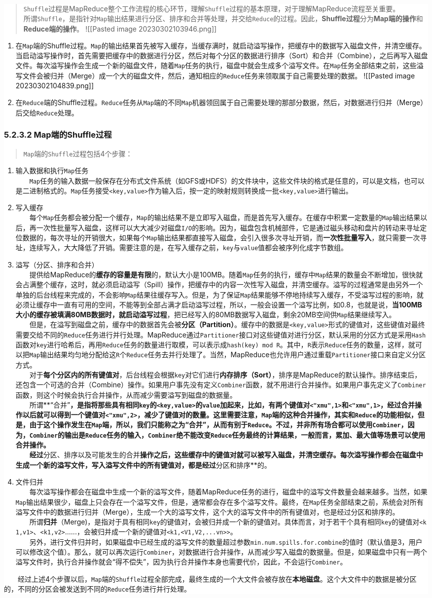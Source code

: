 >`Shuffle`过程是MapReduce整个工作流程的核心环节，理解`Shuffle`过程的基本原理，对于理解MapReduce流程至关重要。  
>所谓`Shuffle`，是指针对`Map`输出结果进行分区、排序和合并等处理，并交给`Reduce`的过程。因此，**Shuffle过程**分为**Map端的操作**和**Reduce端的操作**。
![[Pasted image 20230302103946.png]]

1.  在`Map`端的Shuffle过程。`Map`的输出结果首先被写入缓存，当缓存满时，就启动溢写操作，把缓存中的数据写入磁盘文件，并清空缓存。当启动溢写操作时，首先需要把缓存中的数据进行分区，然后对每个分区的数据进行排序（Sort）和合并（Combine），之后再写入磁盘文件。每次溢写操作会生成一个新的磁盘文件，随着`Map`任务的执行，磁盘中就会生成多个溢写文件。在`Map`任务全部结束之前，这些溢写文件会被归并（Merge）成一个大的磁盘文件，然后，通知相应的`Reduce`任务来领取属于自己需要处理的数据。
![[Pasted image 20230302104839.png]]

2.  在`Reduce`端的Shuffle过程。`Reduce`任务从`Map`端的不同`Map`机器领回属于自己需要处理的那部分数据，然后，对数据进行归并（Merge）后交给`Reduce`处理。

### 5.2.3.2 Map端的Shuffle过程

>`Map`端的`Shuffle`过程包括4个步骤：

1.  输入数据和执行`Map`任务  
      `Map`任务的输入数据一般保存在分布式文件系统（如GFS或HDFS）的文件块中，这些文件块的格式是任意的，可以是文档，也可以是二进制格式的。`Map`任务接受`<key,value>`作为输入后，按一定的映射规则转换成一批`<key,value>`进行输出。
    
2.  写入缓存  
      每个`Map`任务都会被分配一个缓存，`Map`的输出结果不是立即写入磁盘，而是首先写入缓存。在缓存中积累一定数量的`Map`输出结果以后，再一次性批量写入磁盘，这样可以大大减少对磁盘`I/O`的影响。因为，磁盘包含机械部件，它是通过磁头移动和盘片的转动来寻址定位数据的，每次寻址的开销很大，如果每个`Map`输出结果都直接写入磁盘，会引入很多次寻址开销，而**一次性批量写入**，就只需要一次寻址，连续写入，大大降低了开销。需要注意的是，在写入缓存之前，`key`与`value`值都会被序列化成字节数组。
    
3.  溢写（分区、排序和合并）  
      提供给MapReduce的**缓存的容量是有限**的，默认大小是100MB。随着`Map`任务的执行，缓存中`Map`结果的数量会不断增加，很快就会占满整个缓存，这时，就必须启动溢写（Spill）操作，把缓存中的内容一次性写入磁盘，并清空缓存。溢写的过程通常是由另外一个单独的后台线程来完成的，不会影响`Map`结果往缓存写入。但是，为了保证`Map`结果能够不停地持续写入缓存，不受溢写过程的影响，就必须让缓存中一直有可用的空间，不能等到全部占满才启动溢写过程，所以，一般会设置一个溢写比例，如0.8，也就是说，**当100MB大小的缓存被填满80MB数据时，就启动溢写过程**，把已经写入的80MB数据写入磁盘，剩余20MB空间供`Map`结果继续写入。  
      但是，在溢写到磁盘之前，缓存中的数据首先会被**分区（Partition）**。缓存中的数据是`<key,value>`形式的键值对，这些键值对最终需要交给不同的`Reduce`任务进行并行处理。MapReduce通过`Partitioner`接口对这些键值对进行分区，默认采用的分区方式是采用`Hash`函数对`key`进行哈希后，再用`Reduce`任务的数量进行取模，可以表示成`hash(key) mod R`。其中，`R`表示`Reduce`任务的数量，这样，就可以把`Map`输出结果均匀地分配给这`R`个`Reduce`任务去并行处理了。当然，MapReduce也允许用户通过重载`Partitioner`接口来自定义分区方式。  
      对于**每个分区内的所有键值对**，后台线程会根据`key`对它们进行**内存排序（Sort）**，排序是MapReduce的默认操作。排序结束后，还包含一个可选的合并（Combine）操作。如果用户事先没有定义`Combiner`函数，就不用进行合并操作。如果用户事先定义了`Combiner`函数，则这个时候会执行合并操作，从而减少需要溢写到磁盘的数据量。  
      所谓**“合并”**，是指将那些具有相同`key`的`<key,value>`的`value`加起来，比如，有两个键值对`<"xmu",1>`和`<"xmu",1>`，经过合并操作以后就可以得到一个键值对`<"xmu",2>`，**减少了键值对的数量**。这里需要注意，`Map`端的这种合并操作，其实和`Reduce`的功能相似，但是，由于这个操作发生在`Map`端，所以，我们只能称之为“合并”，从而有别于`Reduce`。不过，并非所有场合都可以使用`Combiner`，因为，`Combiner`的输出是`Reduce`任务的输入，`Combiner`绝不能改变`Reduce`任务最终的计算结果，一般而言，**累加、最大值等场景可以使用合并操作。**  
      经过**分区、排序以及可能发生的合并**操作之后，这些缓存中的键值对就可以被写入磁盘，并清空缓存。每次溢写操作都会在磁盘中生成一个新的溢写文件，写入溢写文件中的所有键值对，都是经过**分区和排序**的。
    
4.  文件归并  
      每次溢写操作都会在磁盘中生成一个新的溢写文件，随着MapReduce任务的进行，磁盘中的溢写文件数量会越来越多。当然，如果`Map`输出结果很少，磁盘上只会存在一个溢写文件，但是，通常都会存在多个溢写文件。最终，在`Map`任务全部结束之前，系统会对所有溢写文件中的数据进行归并（Merge），生成一个大的溢写文件，这个大的溢写文件中的所有键值对，也是经过分区和排序的。  
      所谓**归并**（Merge)，是指对于具有相同`key`的键值对，会被归并成一个新的键值对。具体而言，对于若干个具有相同`key`的键值对`<k1,v1>`、`<k1,v2>`......，会被归并成一个新的键值对`<k1,<V1,V2,...vn>>`。  
      另外，进行文件归并时，如果磁盘中已经生成的溢写文件的数量超过参数`min.num.spills.for.combine`的值时（默认值是3，用户可以修改这个值）。那么，就可以再次运行`Combiner`，对数据进行合并操作，从而减少写入磁盘的数据量。但是，如果磁盘中只有一两个溢写文件时，执行合并操作就会“得不偿失”，因为执行合并操作本身也需要代价，因此，不会运行`Combiner`。
    

  经过上述4个步骤以后，`Map`端的`Shuffle`过程全部完成，最终生成的一个大文件会被存放在**本地磁盘**。这个大文件中的数据是被分区的，不同的分区会被发送到不同的`Reduce`任务进行并行处理。
